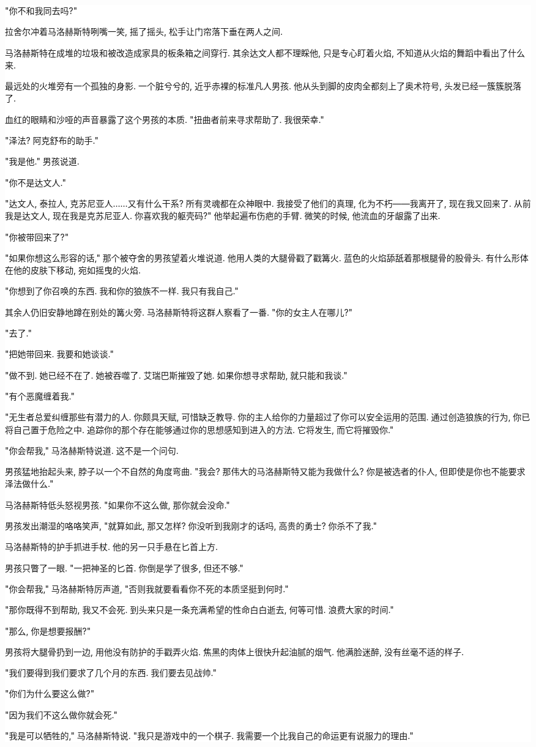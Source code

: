 "你不和我同去吗?"

拉舍尔冲着马洛赫斯特咧嘴一笑, 摇了摇头, 松手让门帘落下垂在两人之间.

马洛赫斯特在成堆的垃圾和被改造成家具的板条箱之间穿行. 其余达文人都不理睬他, 只是专心盯着火焰, 不知道从火焰的舞蹈中看出了什么来.

最远处的火堆旁有一个孤独的身影. 一个脏兮兮的, 近乎赤裸的标准凡人男孩. 他从头到脚的皮肉全都刻上了奥术符号, 头发已经一簇簇脱落了.

血红的眼睛和沙哑的声音暴露了这个男孩的本质. "扭曲者前来寻求帮助了. 我很荣幸."

"泽法? 阿克舒布的助手."

"我是他." 男孩说道.

"你不是达文人."

"达文人, 泰拉人, 克苏尼亚人……又有什么干系? 所有灵魂都在众神眼中. 我接受了他们的真理, 化为不朽——我离开了, 现在我又回来了. 从前我是达文人, 现在我是克苏尼亚人. 你喜欢我的躯壳码?" 他举起遍布伤疤的手臂. 微笑的时候, 他流血的牙龈露了出来.

"你被带回来了?"

"如果你想这么形容的话," 那个被夺舍的男孩望着火堆说道. 他用人类的大腿骨戳了戳篝火. 蓝色的火焰舔舐着那根腿骨的股骨头. 有什么形体在他的皮肤下移动, 宛如摇曳的火焰.

"你想到了你召唤的东西. 我和你的狼族不一样. 我只有我自己."

其余人仍旧安静地蹲在别处的篝火旁. 马洛赫斯特将这群人察看了一番. "你的女主人在哪儿?"

"去了."

"把她带回来. 我要和她谈谈."

"做不到. 她已经不在了. 她被吞噬了. 艾瑞巴斯摧毁了她. 如果你想寻求帮助, 就只能和我谈."

"有个恶魔缠着我."

"无生者总爱纠缠那些有潜力的人. 你颇具天赋, 可惜缺乏教导. 你的主人给你的力量超过了你可以安全运用的范围. 通过创造狼族的行为, 你已将自己置于危险之中. 追踪你的那个存在能够通过你的思想感知到进入的方法. 它将发生, 而它将摧毁你."

"你会帮我," 马洛赫斯特说道. 这不是一个问句.

男孩猛地抬起头来, 脖子以一个不自然的角度弯曲. "我会? 那伟大的马洛赫斯特又能为我做什么? 你是被选者的仆人, 但即使是你也不能要求泽法做什么."

马洛赫斯特低头怒视男孩. "如果你不这么做, 那你就会没命."

男孩发出潮湿的咯咯笑声, "就算如此, 那又怎样? 你没听到我刚才的话吗, 高贵的勇士? 你杀不了我."

马洛赫斯特的护手抓进手杖. 他的另一只手悬在匕首上方.

男孩只瞥了一眼. "一把神圣的匕首. 你倒是学了很多, 但还不够."

"你会帮我," 马洛赫斯特厉声道, "否则我就要看看你不死的本质坚挺到何时."

"那你既得不到帮助, 我又不会死. 到头来只是一条充满希望的性命白白逝去, 何等可惜. 浪费大家的时间."

"那么, 你是想要报酬?"

男孩将大腿骨扔到一边, 用他没有防护的手戳弄火焰. 焦黑的肉体上很快升起油腻的烟气. 他满脸迷醉, 没有丝毫不适的样子.

"我们要得到我们要求了几个月的东西. 我们要去见战帅."

"你们为什么要这么做?"

"因为我们不这么做你就会死."

"我是可以牺牲的," 马洛赫斯特说. "我只是游戏中的一个棋子. 我需要一个比我自己的命运更有说服力的理由."
